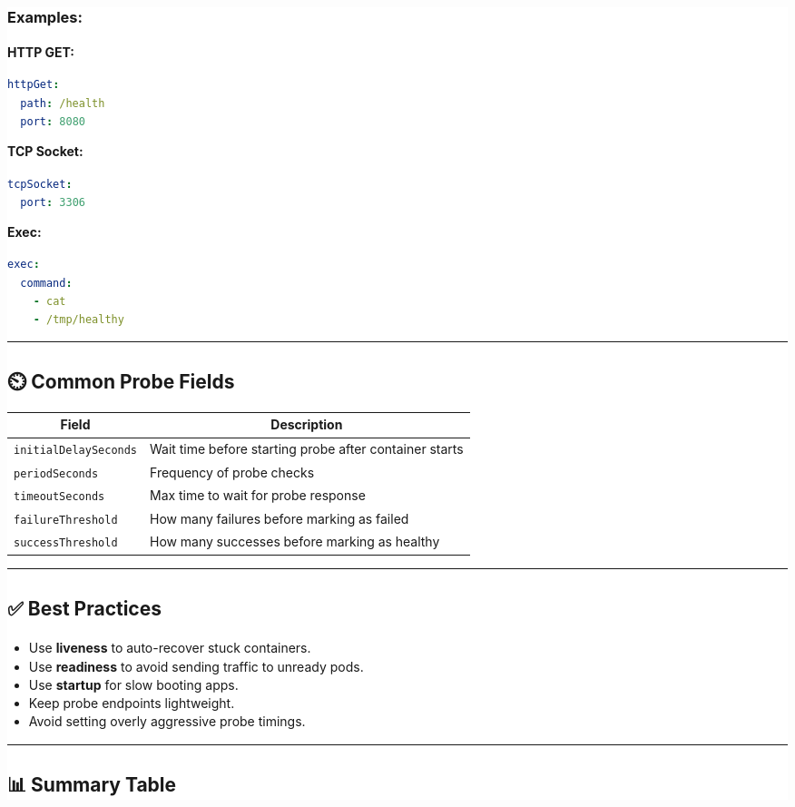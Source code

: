 ### Examples:

**HTTP GET:**

```yaml
httpGet:
  path: /health
  port: 8080
```

**TCP Socket:**

```yaml
tcpSocket:
  port: 3306
```

**Exec:**

```yaml
exec:
  command:
    - cat
    - /tmp/healthy
```

---

## ⏲️ Common Probe Fields

| Field                 | Description                                            |
| --------------------- | ------------------------------------------------------ |
| `initialDelaySeconds` | Wait time before starting probe after container starts |
| `periodSeconds`       | Frequency of probe checks                              |
| `timeoutSeconds`      | Max time to wait for probe response                    |
| `failureThreshold`    | How many failures before marking as failed             |
| `successThreshold`    | How many successes before marking as healthy           |

---

## ✅ Best Practices

* Use **liveness** to auto-recover stuck containers.
* Use **readiness** to avoid sending traffic to unready pods.
* Use **startup** for slow booting apps.
* Keep probe endpoints lightweight.
* Avoid setting overly aggressive probe timings.

---

## 📊 Summary Table
